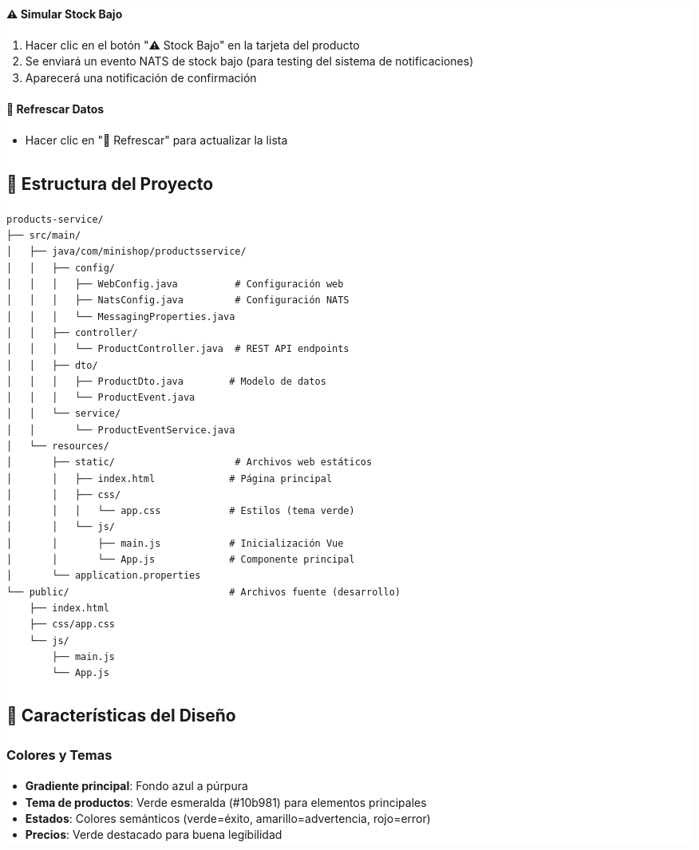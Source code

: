 #### ⚠️ Simular Stock Bajo
1. Hacer clic en el botón "⚠️ Stock Bajo" en la tarjeta del producto
2. Se enviará un evento NATS de stock bajo (para testing del sistema de notificaciones)
3. Aparecerá una notificación de confirmación

#### 🔄 Refrescar Datos
- Hacer clic en "🔄 Refrescar" para actualizar la lista

## 📂 Estructura del Proyecto

```
products-service/
├── src/main/
│   ├── java/com/minishop/productsservice/
│   │   ├── config/
│   │   │   ├── WebConfig.java          # Configuración web
│   │   │   ├── NatsConfig.java         # Configuración NATS
│   │   │   └── MessagingProperties.java
│   │   ├── controller/
│   │   │   └── ProductController.java  # REST API endpoints
│   │   ├── dto/
│   │   │   ├── ProductDto.java        # Modelo de datos
│   │   │   └── ProductEvent.java
│   │   └── service/
│   │       └── ProductEventService.java
│   └── resources/
│       ├── static/                     # Archivos web estáticos
│       │   ├── index.html             # Página principal
│       │   ├── css/
│       │   │   └── app.css            # Estilos (tema verde)
│       │   └── js/
│       │       ├── main.js            # Inicialización Vue
│       │       └── App.js             # Componente principal
│       └── application.properties
└── public/                            # Archivos fuente (desarrollo)
    ├── index.html
    ├── css/app.css
    └── js/
        ├── main.js
        └── App.js
```

## 🎨 Características del Diseño

### Colores y Temas
- **Gradiente principal**: Fondo azul a púrpura
- **Tema de productos**: Verde esmeralda (#10b981) para elementos principales
- **Estados**: Colores semánticos (verde=éxito, amarillo=advertencia, rojo=error)
- **Precios**: Verde destacado para buena legibilidad

